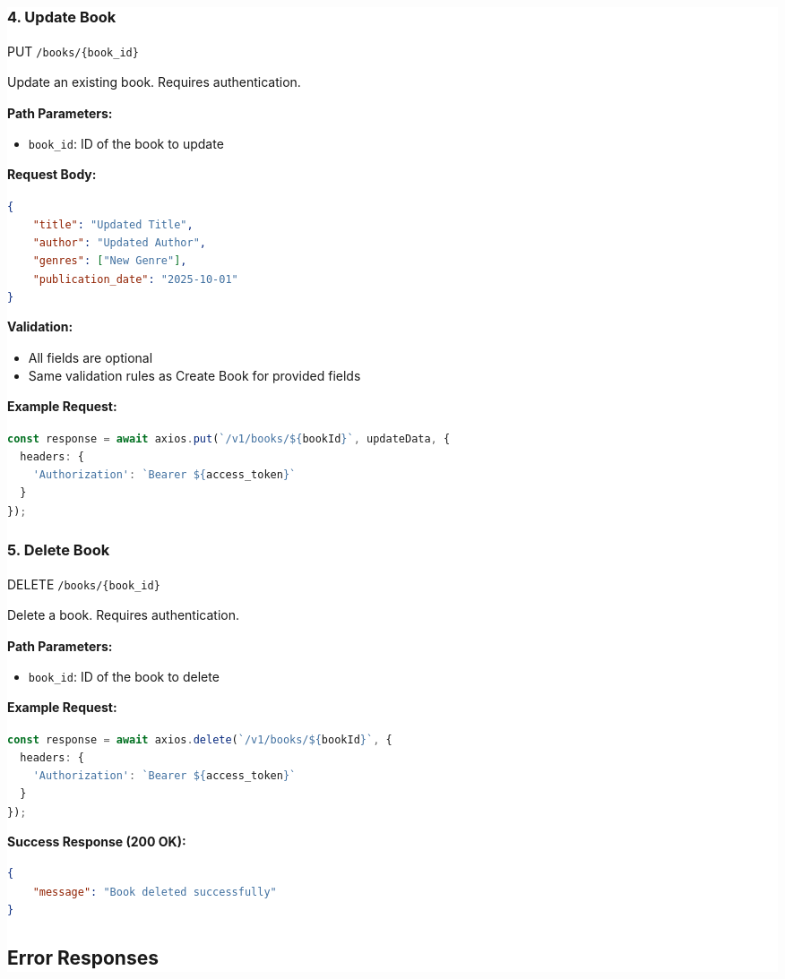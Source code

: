 ### 4. Update Book
PUT `/books/{book_id}`

Update an existing book. Requires authentication.

**Path Parameters:**
- `book_id`: ID of the book to update

**Request Body:**
```json
{
    "title": "Updated Title",
    "author": "Updated Author",
    "genres": ["New Genre"],
    "publication_date": "2025-10-01"
}
```

**Validation:**
- All fields are optional
- Same validation rules as Create Book for provided fields

**Example Request:**
```typescript
const response = await axios.put(`/v1/books/${bookId}`, updateData, {
  headers: {
    'Authorization': `Bearer ${access_token}`
  }
});
```

### 5. Delete Book
DELETE `/books/{book_id}`

Delete a book. Requires authentication.

**Path Parameters:**
- `book_id`: ID of the book to delete

**Example Request:**
```typescript
const response = await axios.delete(`/v1/books/${bookId}`, {
  headers: {
    'Authorization': `Bearer ${access_token}`
  }
});
```

**Success Response (200 OK):**
```json
{
    "message": "Book deleted successfully"
}
```

## Error Responses
